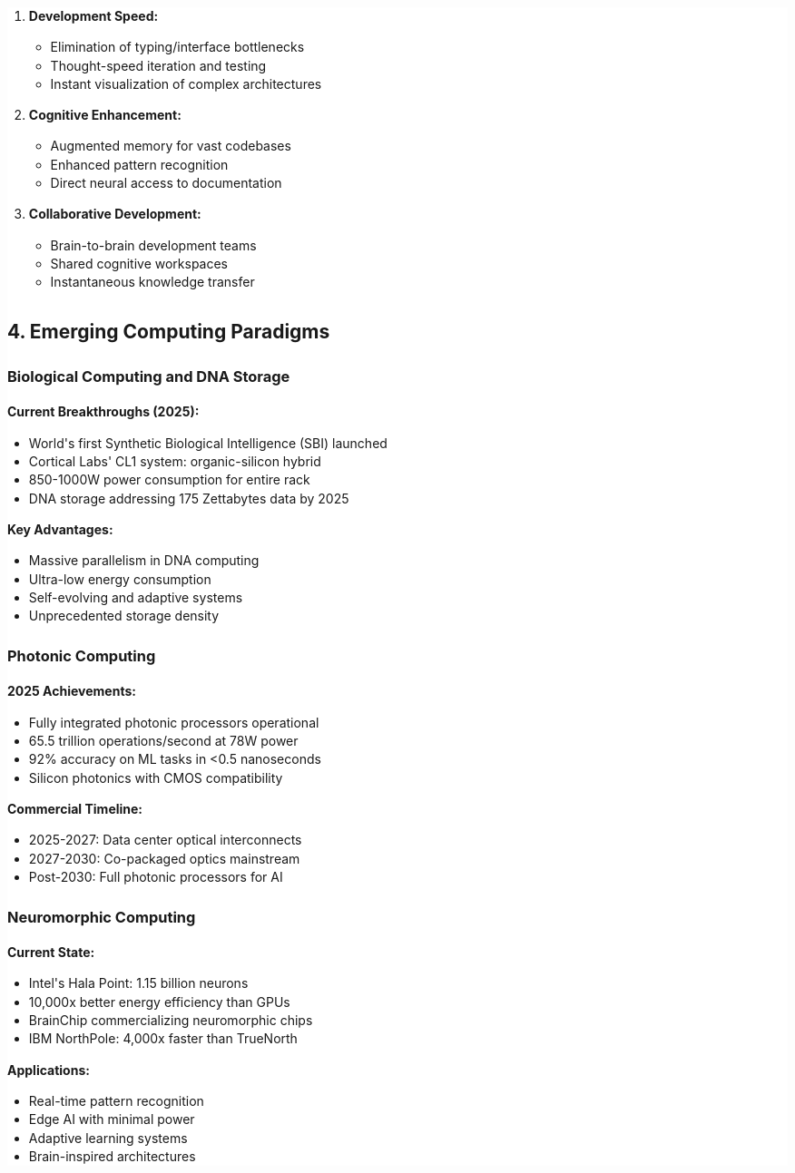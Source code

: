 1. **Development Speed:**
   - Elimination of typing/interface bottlenecks
   - Thought-speed iteration and testing
   - Instant visualization of complex architectures

2. **Cognitive Enhancement:**
   - Augmented memory for vast codebases
   - Enhanced pattern recognition
   - Direct neural access to documentation

3. **Collaborative Development:**
   - Brain-to-brain development teams
   - Shared cognitive workspaces
   - Instantaneous knowledge transfer

## 4. Emerging Computing Paradigms

### Biological Computing and DNA Storage

**Current Breakthroughs (2025):**
- World's first Synthetic Biological Intelligence (SBI) launched
- Cortical Labs' CL1 system: organic-silicon hybrid
- 850-1000W power consumption for entire rack
- DNA storage addressing 175 Zettabytes data by 2025

**Key Advantages:**
- Massive parallelism in DNA computing
- Ultra-low energy consumption
- Self-evolving and adaptive systems
- Unprecedented storage density

### Photonic Computing

**2025 Achievements:**
- Fully integrated photonic processors operational
- 65.5 trillion operations/second at 78W power
- 92% accuracy on ML tasks in <0.5 nanoseconds
- Silicon photonics with CMOS compatibility

**Commercial Timeline:**
- 2025-2027: Data center optical interconnects
- 2027-2030: Co-packaged optics mainstream
- Post-2030: Full photonic processors for AI

### Neuromorphic Computing

**Current State:**
- Intel's Hala Point: 1.15 billion neurons
- 10,000x better energy efficiency than GPUs
- BrainChip commercializing neuromorphic chips
- IBM NorthPole: 4,000x faster than TrueNorth

**Applications:**
- Real-time pattern recognition
- Edge AI with minimal power
- Adaptive learning systems
- Brain-inspired architectures
